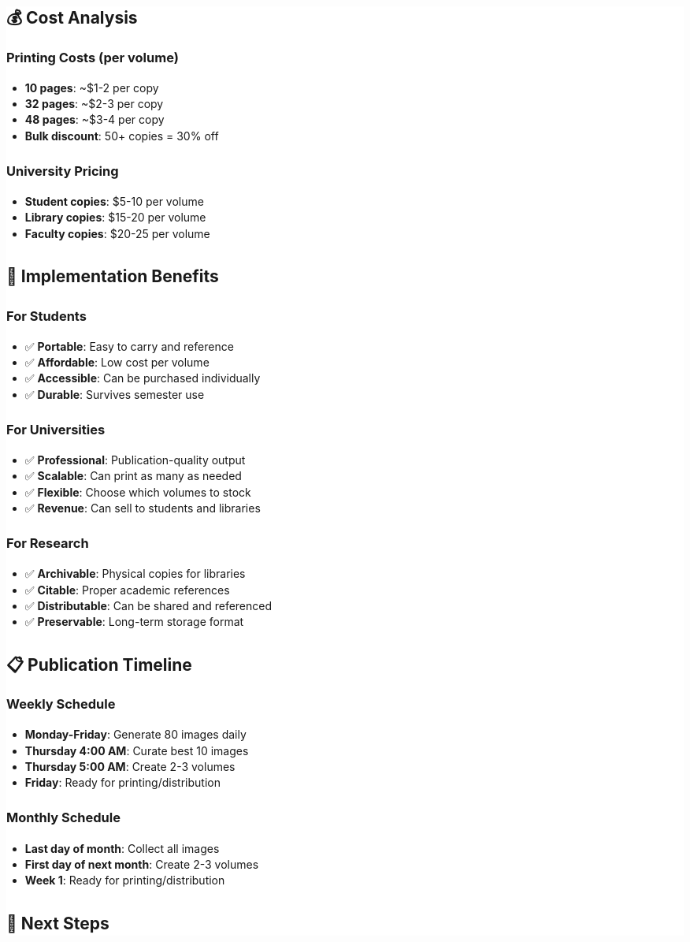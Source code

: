 ## 💰 **Cost Analysis**

### **Printing Costs (per volume)**
- **10 pages**: ~$1-2 per copy
- **32 pages**: ~$2-3 per copy
- **48 pages**: ~$3-4 per copy
- **Bulk discount**: 50+ copies = 30% off

### **University Pricing**
- **Student copies**: $5-10 per volume
- **Library copies**: $15-20 per volume
- **Faculty copies**: $20-25 per volume

## 🚀 **Implementation Benefits**

### **For Students**
- ✅ **Portable**: Easy to carry and reference
- ✅ **Affordable**: Low cost per volume
- ✅ **Accessible**: Can be purchased individually
- ✅ **Durable**: Survives semester use

### **For Universities**
- ✅ **Professional**: Publication-quality output
- ✅ **Scalable**: Can print as many as needed
- ✅ **Flexible**: Choose which volumes to stock
- ✅ **Revenue**: Can sell to students and libraries

### **For Research**
- ✅ **Archivable**: Physical copies for libraries
- ✅ **Citable**: Proper academic references
- ✅ **Distributable**: Can be shared and referenced
- ✅ **Preservable**: Long-term storage format

## 📋 **Publication Timeline**

### **Weekly Schedule**
- **Monday-Friday**: Generate 80 images daily
- **Thursday 4:00 AM**: Curate best 10 images
- **Thursday 5:00 AM**: Create 2-3 volumes
- **Friday**: Ready for printing/distribution

### **Monthly Schedule**
- **Last day of month**: Collect all images
- **First day of next month**: Create 2-3 volumes
- **Week 1**: Ready for printing/distribution

## 🎯 **Next Steps**
